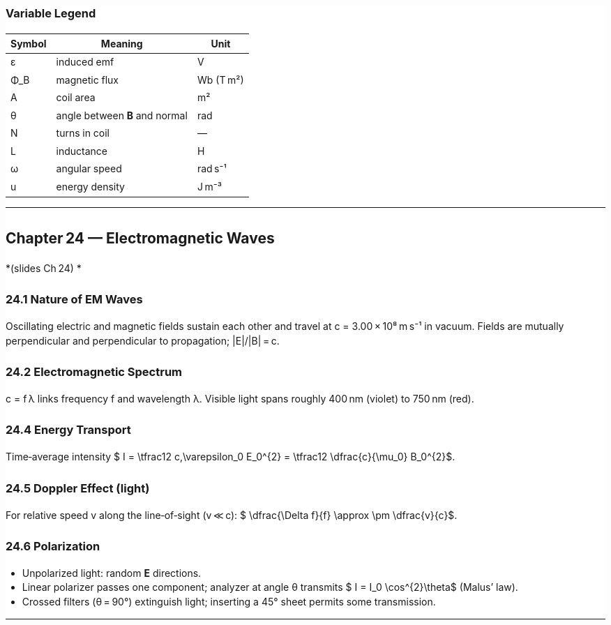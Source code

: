 
### Variable Legend

| Symbol | Meaning                        | Unit      |
| ------ | ------------------------------ | --------- |
| ε      | induced emf                    | V         |
| Φ\_B   | magnetic flux                  | Wb (T m²) |
| A      | coil area                      | m²        |
| θ      | angle between **B** and normal | rad       |
| N      | turns in coil                  | —         |
| L      | inductance                     | H         |
| ω      | angular speed                  | rad s⁻¹   |
| u      | energy density                 | J m⁻³     |

---

## Chapter 24 — Electromagnetic Waves

*(slides Ch 24) *

### 24.1  Nature of EM Waves

Oscillating electric and magnetic fields sustain each other and travel at
c = 3.00 × 10⁸ m s⁻¹ in vacuum.
Fields are mutually perpendicular and perpendicular to propagation; |E|/|B| = c.

### 24.2  Electromagnetic Spectrum

c = f λ links frequency f and wavelength λ.
Visible light spans roughly 400 nm (violet) to 750 nm (red).

### 24.4  Energy Transport

Time‑average intensity
$ I = \tfrac12 c\,\varepsilon_0 E_0^{2} = \tfrac12 \dfrac{c}{\mu_0} B_0^{2}$.

### 24.5  Doppler Effect (light)

For relative speed v along the line‑of‑sight (v ≪ c):
$ \dfrac{\Delta f}{f} \approx \pm \dfrac{v}{c}$.

### 24.6  Polarization

* Unpolarized light: random **E** directions.
* Linear polarizer passes one component; analyzer at angle θ transmits
  $ I = I_0 \cos^{2}\theta$ (Malus’ law).
* Crossed filters (θ = 90°) extinguish light; inserting a 45° sheet permits some transmission.

---
